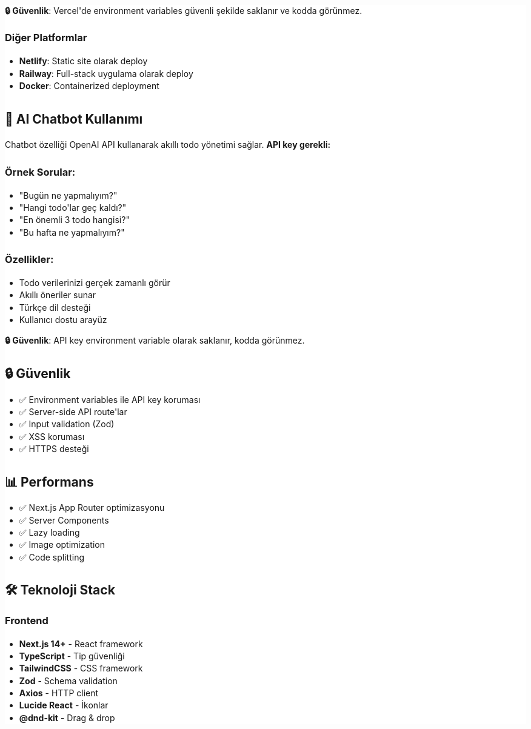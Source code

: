 **🔒 Güvenlik**: Vercel'de environment variables güvenli şekilde saklanır ve kodda görünmez.

### Diğer Platformlar
- **Netlify**: Static site olarak deploy
- **Railway**: Full-stack uygulama olarak deploy
- **Docker**: Containerized deployment

## 🤖 AI Chatbot Kullanımı

Chatbot özelliği OpenAI API kullanarak akıllı todo yönetimi sağlar. **API key gerekli:**

### Örnek Sorular:
- "Bugün ne yapmalıyım?"
- "Hangi todo'lar geç kaldı?"
- "En önemli 3 todo hangisi?"
- "Bu hafta ne yapmalıyım?"

### Özellikler:
- Todo verilerinizi gerçek zamanlı görür
- Akıllı öneriler sunar
- Türkçe dil desteği
- Kullanıcı dostu arayüz

**🔒 Güvenlik**: API key environment variable olarak saklanır, kodda görünmez.

## 🔒 Güvenlik

- ✅ Environment variables ile API key koruması
- ✅ Server-side API route'lar
- ✅ Input validation (Zod)
- ✅ XSS koruması
- ✅ HTTPS desteği

## 📊 Performans

- ✅ Next.js App Router optimizasyonu
- ✅ Server Components
- ✅ Lazy loading
- ✅ Image optimization
- ✅ Code splitting

## 🛠️ Teknoloji Stack

### Frontend
- **Next.js 14+** - React framework
- **TypeScript** - Tip güvenliği
- **TailwindCSS** - CSS framework
- **Zod** - Schema validation
- **Axios** - HTTP client
- **Lucide React** - İkonlar
- **@dnd-kit** - Drag & drop
